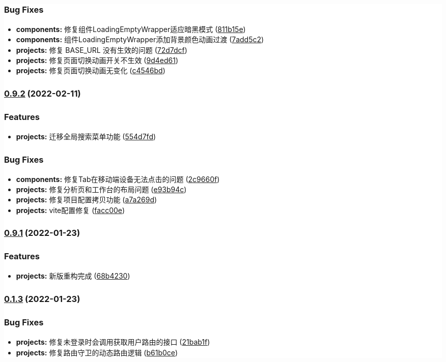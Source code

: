 
### Bug Fixes

* **components:** 修复组件LoadingEmptyWrapper适应暗黑模式 ([811b15e](https://github.com/honghuangdc/soybean-admin/commit/811b15e672c9d69e9c5789eb11ab2db7bd729f37))
* **components:** 组件LoadingEmptyWrapper添加背景颜色动画过渡 ([7add5c2](https://github.com/honghuangdc/soybean-admin/commit/7add5c2edfcabadb77084179d464b849d880d5e6))
* **projects:** 修复 BASE_URL 没有生效的问题 ([72d7dcf](https://github.com/honghuangdc/soybean-admin/commit/72d7dcfa5ee8dc6f3601f4d65c6aca9ad2cc5d5c))
* **projects:** 修复页面切换动画开关不生效 ([9d4ed61](https://github.com/honghuangdc/soybean-admin/commit/9d4ed617fb80095e521d8063718283459711118f))
* **projects:** 修复页面切换动画无变化 ([c4546bd](https://github.com/honghuangdc/soybean-admin/commit/c4546bdfa303f1e89c0d7ddd46b54e4ec5170096))

### [0.9.2](https://github.com/honghuangdc/soybean-admin/compare/v0.9.1...v0.9.2) (2022-02-11)


### Features

* **projects:** 迁移全局搜索菜单功能 ([554d7fd](https://github.com/honghuangdc/soybean-admin/commit/554d7fd6114b9cf6df571c3cb02f4cb0cc6dcfd4))


### Bug Fixes

* **components:** 修复Tab在移动端设备无法点击的问题 ([2c9660f](https://github.com/honghuangdc/soybean-admin/commit/2c9660fdbf9a84e980db0aff5cd0aed0f75963ca))
* **projects:** 修复分析页和工作台的布局问题 ([e93b94c](https://github.com/honghuangdc/soybean-admin/commit/e93b94cb2435a130bb1d94a703328af342cd24c9))
* **projects:** 修复项目配置拷贝功能 ([a7a269d](https://github.com/honghuangdc/soybean-admin/commit/a7a269d6a61ccd25883e6bb69639d39e0260587d))
* **projects:** vite配置修复 ([facc00e](https://github.com/honghuangdc/soybean-admin/commit/facc00e8b4998dc8bd338e3b63a652b4bfe2ed3e))

### [0.9.1](https://github.com/honghuangdc/soybean-admin/compare/v0.1.3...v0.9.1) (2022-01-23)


### Features

* **projects:** 新版重构完成 ([68b4230](https://github.com/honghuangdc/soybean-admin/commit/68b42304d5964246775c7a82dcc1406c5db7a4e4))

### [0.1.3](https://github.com/honghuangdc/soybean-admin/compare/v0.1.2...v0.1.3) (2022-01-23)


### Bug Fixes

* **projects:** 修复未登录时会调用获取用户路由的接口 ([21bab1f](https://github.com/honghuangdc/soybean-admin/commit/21bab1f7c30611fe59dc91c7a73050ccb49a4658))
* **projects:** 修复路由守卫的动态路由逻辑 ([b61b0ce](https://github.com/honghuangdc/soybean-admin/commit/b61b0ce25fdcbaf29ca64cbcc467e12faa947625))

